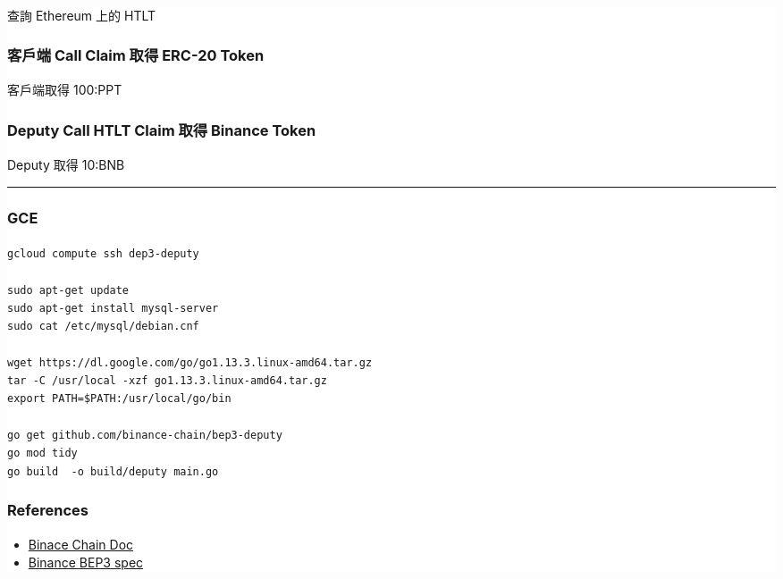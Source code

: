 查詢 Ethereum 上的 HTLT

### 客戶端 Call Claim 取得 ERC-20 Token

客戶端取得 100:PPT

### Deputy Call HTLT Claim 取得 Binance Token

Deputy 取得 10:BNB

---

### GCE

```
gcloud compute ssh dep3-deputy

sudo apt-get update
sudo apt-get install mysql-server
sudo cat /etc/mysql/debian.cnf

wget https://dl.google.com/go/go1.13.3.linux-amd64.tar.gz
tar -C /usr/local -xzf go1.13.3.linux-amd64.tar.gz
export PATH=$PATH:/usr/local/go/bin

go get github.com/binance-chain/bep3-deputy
go mod tidy
go build  -o build/deputy main.go
```

### References

* [Binace Chain Doc](https://docs.binance.org/atomic-swap.html)
* [Binance BEP3 spec](https://github.com/binance-chain/BEPs/blob/master/BEP3.md)
